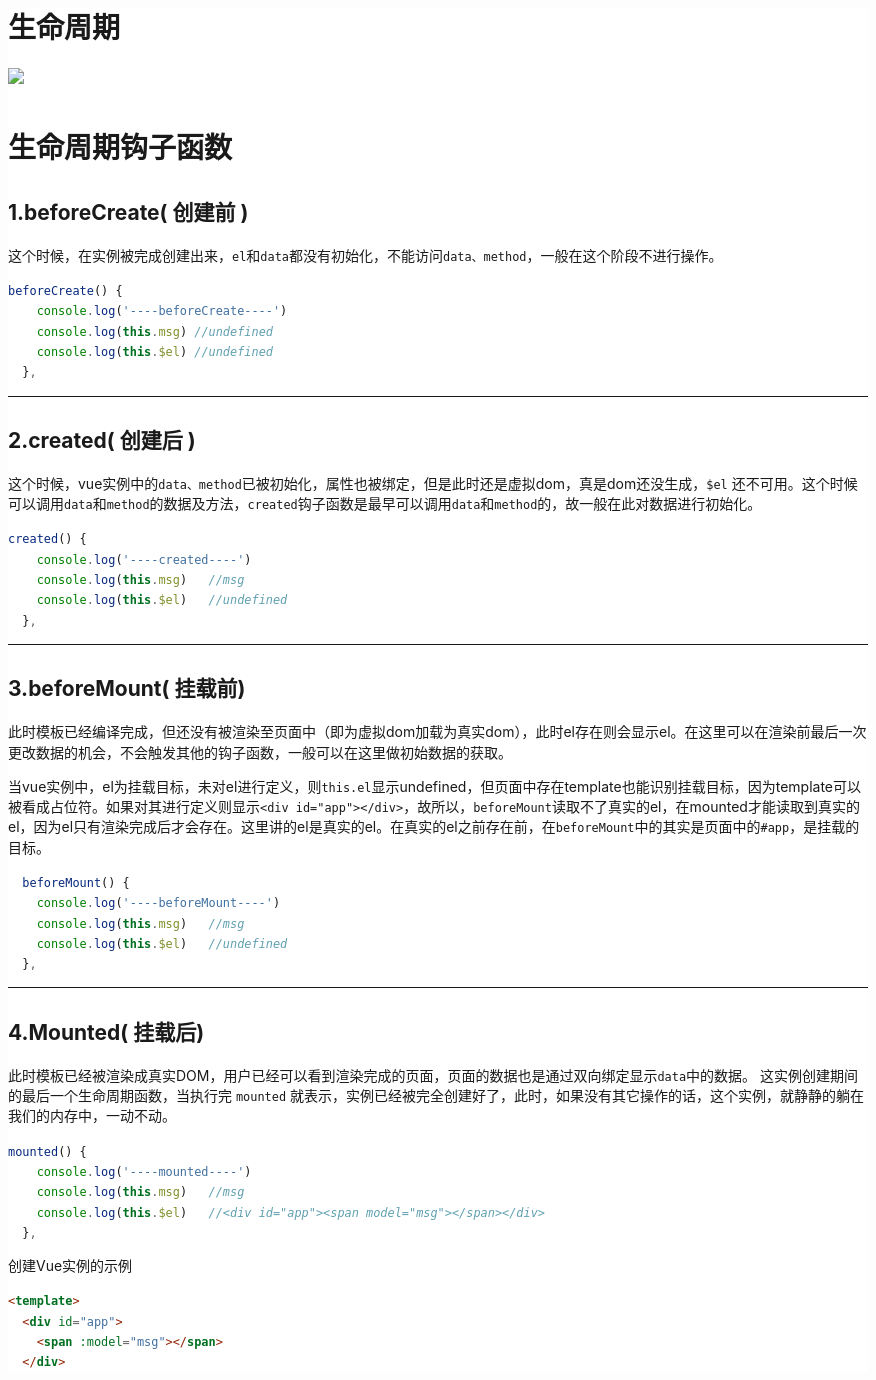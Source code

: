 # 生命周期

![](D:\北大青鸟课件\前端\10.Vue\1.Vue入门\生命周期.png)

# 生命周期钩子函数

## 1.beforeCreate( 创建前 )

这个时候，在实例被完成创建出来，`el`和`data`都没有初始化，不能访问`data、method`，一般在这个阶段不进行操作。
```js
beforeCreate() {
    console.log('----beforeCreate----')
    console.log(this.msg) //undefined
    console.log(this.$el) //undefined
  },
```
------------------------------------
## 2.created( 创建后 )
这个时候，vue实例中的`data、method`已被初始化，属性也被绑定，但是此时还是虚拟dom，真是dom还没生成，`$el` 还不可用。这个时候可以调用`data`和`method`的数据及方法，`created`钩子函数是最早可以调用`data`和`method`的，故一般在此对数据进行初始化。
```js
created() {
    console.log('----created----')
    console.log(this.msg)	//msg
    console.log(this.$el)	//undefined
  },
```
------------------------------------
## 3.beforeMount( 挂载前)
此时模板已经编译完成，但还没有被渲染至页面中（即为虚拟dom加载为真实dom），此时el存在则会显示el。在这里可以在渲染前最后一次更改数据的机会，不会触发其他的钩子函数，一般可以在这里做初始数据的获取。

当vue实例中，el为挂载目标，未对el进行定义，则`this.el`显示undefined，但页面中存在template也能识别挂载目标，因为template可以被看成占位符。如果对其进行定义则显示`<div id="app"></div>`，故所以，`beforeMount`读取不了真实的el，在mounted才能读取到真实的el，因为el只有渲染完成后才会存在。这里讲的el是真实的el。在真实的el之前存在前，在`beforeMount`中的其实是页面中的`#app`，是挂载的目标。
```js
  beforeMount() {
    console.log('----beforeMount----')
    console.log(this.msg)	//msg
    console.log(this.$el)	//undefined
  },
```
------------------------------------
## 4.Mounted( 挂载后)
此时模板已经被渲染成真实DOM，用户已经可以看到渲染完成的页面，页面的数据也是通过双向绑定显示`data`中的数据。 这实例创建期间的最后一个生命周期函数，当执行完 `mounted` 就表示，实例已经被完全创建好了，此时，如果没有其它操作的话，这个实例，就静静的躺在我们的内存中，一动不动。
```js
mounted() {
    console.log('----mounted----')
    console.log(this.msg)	//msg
    console.log(this.$el)	//<div id="app"><span model="msg"></span></div>
  },
```
创建Vue实例的示例
```html
<template>
  <div id="app">
    <span :model="msg"></span>
  </div>
```